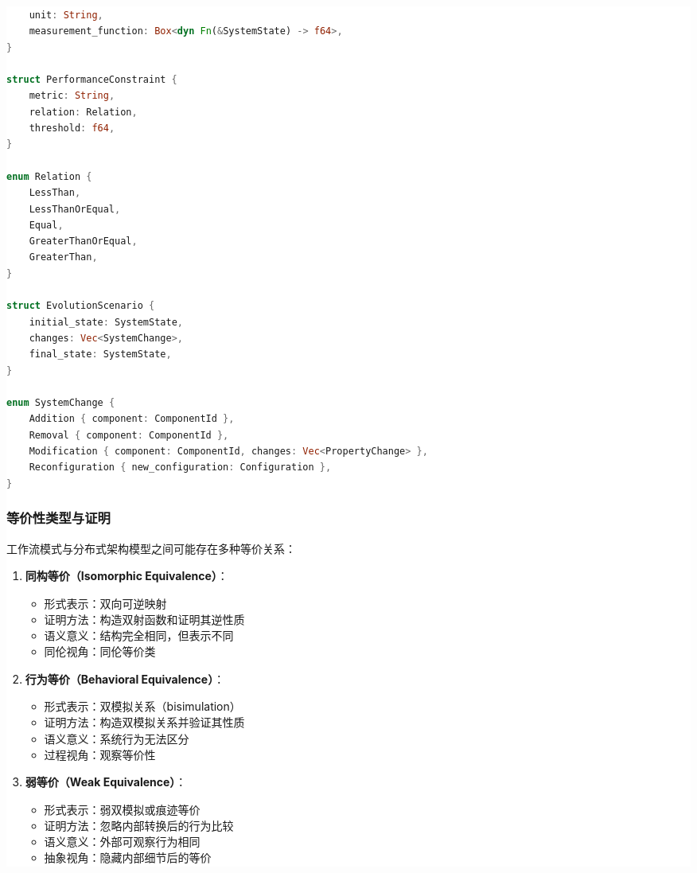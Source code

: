 ```rust
    unit: String,
    measurement_function: Box<dyn Fn(&SystemState) -> f64>,
}

struct PerformanceConstraint {
    metric: String,
    relation: Relation,
    threshold: f64,
}

enum Relation {
    LessThan,
    LessThanOrEqual,
    Equal,
    GreaterThanOrEqual,
    GreaterThan,
}

struct EvolutionScenario {
    initial_state: SystemState,
    changes: Vec<SystemChange>,
    final_state: SystemState,
}

enum SystemChange {
    Addition { component: ComponentId },
    Removal { component: ComponentId },
    Modification { component: ComponentId, changes: Vec<PropertyChange> },
    Reconfiguration { new_configuration: Configuration },
}

```

### 等价性类型与证明

工作流模式与分布式架构模型之间可能存在多种等价关系：

1. **同构等价（Isomorphic Equivalence）**：
   - 形式表示：双向可逆映射
   - 证明方法：构造双射函数和证明其逆性质
   - 语义意义：结构完全相同，但表示不同
   - 同伦视角：同伦等价类

2. **行为等价（Behavioral Equivalence）**：
   - 形式表示：双模拟关系（bisimulation）
   - 证明方法：构造双模拟关系并验证其性质
   - 语义意义：系统行为无法区分
   - 过程视角：观察等价性

3. **弱等价（Weak Equivalence）**：
   - 形式表示：弱双模拟或痕迹等价
   - 证明方法：忽略内部转换后的行为比较
   - 语义意义：外部可观察行为相同
   - 抽象视角：隐藏内部细节后的等价
